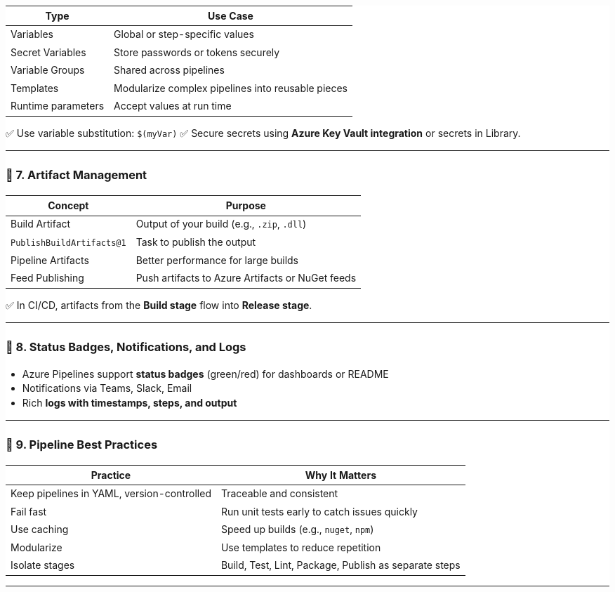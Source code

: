 | Type               | Use Case                                          |
| ------------------ | ------------------------------------------------- |
| Variables          | Global or step-specific values                    |
| Secret Variables   | Store passwords or tokens securely                |
| Variable Groups    | Shared across pipelines                           |
| Templates          | Modularize complex pipelines into reusable pieces |
| Runtime parameters | Accept values at run time                         |

✅ Use variable substitution: `$(myVar)`
✅ Secure secrets using **Azure Key Vault integration** or secrets in Library.

---

### 🔹 7. Artifact Management

| Concept                   | Purpose                                          |
| ------------------------- | ------------------------------------------------ |
| Build Artifact            | Output of your build (e.g., `.zip`, `.dll`)      |
| `PublishBuildArtifacts@1` | Task to publish the output                       |
| Pipeline Artifacts        | Better performance for large builds              |
| Feed Publishing           | Push artifacts to Azure Artifacts or NuGet feeds |

✅ In CI/CD, artifacts from the **Build stage** flow into **Release stage**.

---

### 🔹 8. Status Badges, Notifications, and Logs

- Azure Pipelines support **status badges** (green/red) for dashboards or README
- Notifications via Teams, Slack, Email
- Rich **logs with timestamps, steps, and output**

---

### 🔹 9. Pipeline Best Practices

| Practice                                   | Why It Matters                                        |
| ------------------------------------------ | ----------------------------------------------------- |
| Keep pipelines in YAML, version-controlled | Traceable and consistent                              |
| Fail fast                                  | Run unit tests early to catch issues quickly          |
| Use caching                                | Speed up builds (e.g., `nuget`, `npm`)                |
| Modularize                                 | Use templates to reduce repetition                    |
| Isolate stages                             | Build, Test, Lint, Package, Publish as separate steps |

---